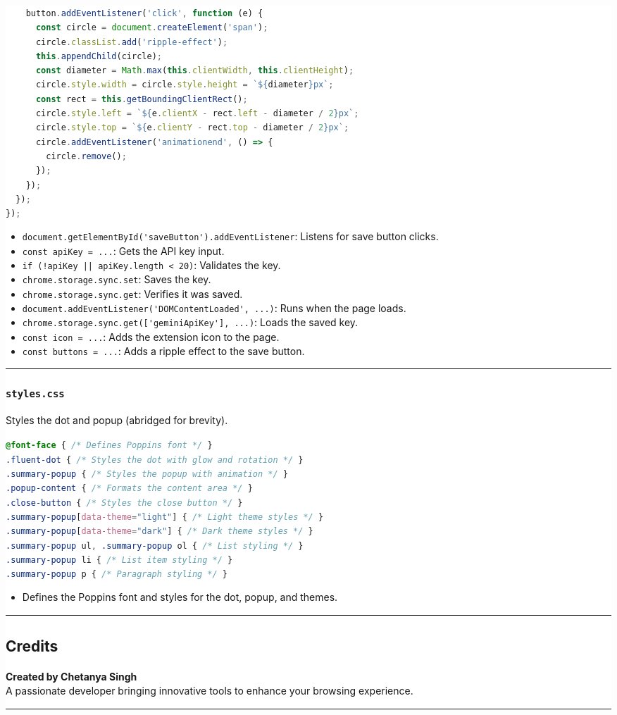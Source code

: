 ```javascript
    button.addEventListener('click', function (e) {
      const circle = document.createElement('span');
      circle.classList.add('ripple-effect');
      this.appendChild(circle);
      const diameter = Math.max(this.clientWidth, this.clientHeight);
      circle.style.width = circle.style.height = `${diameter}px`;
      const rect = this.getBoundingClientRect();
      circle.style.left = `${e.clientX - rect.left - diameter / 2}px`;
      circle.style.top = `${e.clientY - rect.top - diameter / 2}px`;
      circle.addEventListener('animationend', () => {
        circle.remove();
      });
    });
  });
});
```

- `document.getElementById('saveButton').addEventListener`: Listens for save button clicks.
- `const apiKey = ...`: Gets the API key input.
- `if (!apiKey || apiKey.length < 20)`: Validates the key.
- `chrome.storage.sync.set`: Saves the key.
- `chrome.storage.sync.get`: Verifies it was saved.
- `document.addEventListener('DOMContentLoaded', ...)`: Runs when the page loads.
- `chrome.storage.sync.get(['geminiApiKey'], ...)`: Loads the saved key.
- `const icon = ...`: Adds the extension icon to the page.
- `const buttons = ...`: Adds a ripple effect to the save button.

---

### `styles.css`
Styles the dot and popup (abridged for brevity).

```css
@font-face { /* Defines Poppins font */ }
.fluent-dot { /* Styles the dot with glow and rotation */ }
.summary-popup { /* Styles the popup with animation */ }
.popup-content { /* Formats the content area */ }
.close-button { /* Styles the close button */ }
.summary-popup[data-theme="light"] { /* Light theme styles */ }
.summary-popup[data-theme="dark"] { /* Dark theme styles */ }
.summary-popup ul, .summary-popup ol { /* List styling */ }
.summary-popup li { /* List item styling */ }
.summary-popup p { /* Paragraph styling */ }
```

- Defines the Poppins font and styles for the dot, popup, and themes.

---

## Credits

**Created by Chetanya Singh**  
A passionate developer bringing innovative tools to enhance your browsing experience.

---